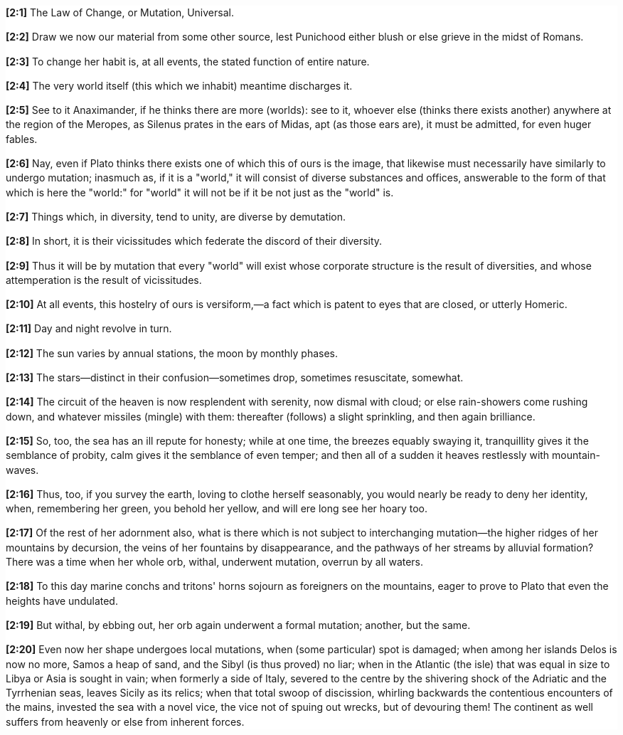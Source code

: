 **[2:1]** The Law of Change, or Mutation, Universal.

**[2:2]** Draw we now our material from some other source, lest Punichood either blush or else grieve in the midst of Romans.

**[2:3]** To change her habit is, at all events, the stated function of entire nature.

**[2:4]** The very world itself (this which we inhabit) meantime discharges it.

**[2:5]** See to it Anaximander, if he thinks there are more (worlds):  see to it, whoever else (thinks there exists another) anywhere at the region of the Meropes, as Silenus prates in the ears of Midas, apt (as those ears are), it must be admitted, for even huger fables.

**[2:6]** Nay, even if Plato thinks there exists one of which this of ours is the image, that likewise must necessarily have similarly to undergo mutation; inasmuch as, if it is a "world," it will consist of diverse substances and offices, answerable to the form of that which is here the "world:"  for "world" it will not be if it be not just as the "world" is.

**[2:7]** Things which, in diversity, tend to unity, are diverse by demutation.

**[2:8]** In short, it is their vicissitudes which federate the discord of their diversity.

**[2:9]** Thus it will be by mutation that every "world" will exist whose corporate structure is the result of diversities, and whose attemperation is the result of vicissitudes.

**[2:10]** At all events, this hostelry of ours is versiform,—a fact which is patent to eyes that are closed, or utterly Homeric.

**[2:11]** Day and night revolve in turn.

**[2:12]** The sun varies by annual stations, the moon by monthly phases.

**[2:13]** The stars—distinct in their confusion—sometimes drop, sometimes resuscitate, somewhat.

**[2:14]** The circuit of the heaven is now resplendent with serenity, now dismal with cloud; or else rain-showers come rushing down, and whatever missiles (mingle) with them:  thereafter (follows) a slight sprinkling, and then again brilliance.

**[2:15]** So, too, the sea has an ill repute for honesty; while at one time, the breezes equably swaying it, tranquillity gives it the semblance of probity, calm gives it the semblance of even temper; and then all of a sudden it heaves restlessly with mountain-waves.

**[2:16]** Thus, too, if you survey the earth, loving to clothe herself seasonably, you would nearly be ready to deny her identity, when, remembering her green, you behold her yellow, and will ere long see her hoary too.

**[2:17]** Of the rest of her adornment also, what is there which is not subject to interchanging mutation—the higher ridges of her mountains by decursion, the veins of her fountains by disappearance, and the pathways of her streams by alluvial formation?  There was a time when her whole orb, withal, underwent mutation, overrun by all waters.

**[2:18]** To this day marine conchs and tritons' horns sojourn as foreigners on the mountains, eager to prove to Plato that even the heights have undulated.

**[2:19]** But withal, by ebbing out, her orb again underwent a formal mutation; another, but the same.

**[2:20]** Even now her shape undergoes local mutations, when (some particular) spot is damaged; when among her islands Delos is now no more, Samos a heap of sand, and the Sibyl (is thus proved) no liar; when in the Atlantic (the isle) that was equal in size to Libya or Asia is sought in vain; when formerly a side of Italy, severed to the centre by the shivering shock of the Adriatic and the Tyrrhenian seas, leaves Sicily as its relics; when that total swoop of discission, whirling backwards the contentious encounters of the mains, invested the sea with a novel vice, the vice not of spuing out wrecks, but of devouring them!  The continent as well suffers from heavenly or else from inherent forces.
